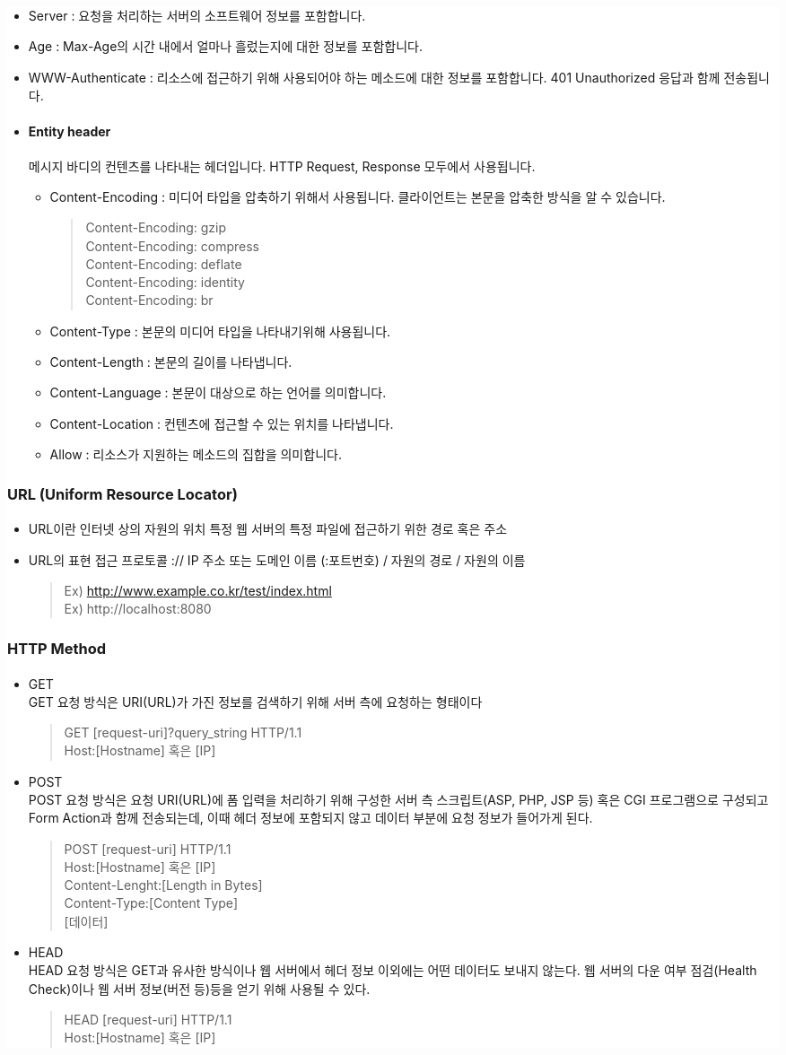    * Server : 요청을 처리하는 서버의 소프트웨어 정보를 포함합니다.
   
   * Age : Max-Age의 시간 내에서 얼마나 흘렀는지에 대한 정보를 포함합니다.
   
   * WWW-Authenticate : 리소스에 접근하기 위해 사용되어야 하는 메소드에 대한 정보를 포함합니다. 401 Unauthorized 응답과 함께 전송됩니다.
* #### Entity header
  메시지 바디의 컨텐츠를 나타내는 헤더입니다.
  HTTP Request, Response 모두에서 사용됩니다.
  
   * Content-Encoding : 미디어 타입을 압축하기 위해서 사용됩니다. 클라이언트는 본문을 압축한 방식을 알 수 있습니다.
      > Content-Encoding: gzip   
      > Content-Encoding: compress   
      > Content-Encoding: deflate   
      > Content-Encoding: identity   
      > Content-Encoding: br   
      
   * Content-Type : 본문의 미디어 타입을 나타내기위해 사용됩니다.
   
   * Content-Length : 본문의 길이를 나타냅니다.
   
   * Content-Language : 본문이 대상으로 하는 언어를 의미합니다.
   
   * Content-Location : 컨텐츠에 접근할 수 있는 위치를 나타냅니다.
   
   * Allow : 리소스가 지원하는 메소드의 집합을 의미합니다.
   
### URL (Uniform Resource Locator)

 * URL이란
   인터넷 상의 자원의 위치
   특정 웹 서버의 특정 파일에 접근하기 위한 경로 혹은 주소
   
 * URL의 표현
   접근 프로토콜 :// IP 주소 또는 도메인 이름 (:포트번호) / 자원의 경로 / 자원의 이름
   > Ex) http://www.example.co.kr/test/index.html   
   > Ex) http://localhost:8080   
### HTTP Method
 * GET   
   GET 요청 방식은 URI(URL)가 가진 정보를 검색하기 위해 서버 측에 요청하는 형태이다
   > GET [request-uri]?query_string HTTP/1.1   
   > Host:[Hostname] 혹은 [IP]   
 
 * POST   
   POST 요청 방식은 요청 URI(URL)에 폼 입력을 처리하기 위해 구성한 서버 측 스크립트(ASP, PHP, JSP 등) 혹은 CGI 프로그램으로 구성되고 Form Action과 함께 전송되는데, 이때 헤더 정보에 포함되지 않고 데이터 부분에 요청 정보가 들어가게 된다. 
   > POST [request-uri] HTTP/1.1   
   > Host:[Hostname] 혹은 [IP]   
   > Content-Lenght:[Length in Bytes]   
   > Content-Type:[Content Type]   
   > [데이터] 
 
 * HEAD   
   HEAD 요청 방식은 GET과 유사한 방식이나 웹 서버에서 헤더 정보 이외에는 어떤 데이터도 보내지 않는다.
   웹 서버의 다운 여부 점검(Health Check)이나 웹 서버 정보(버전 등)등을 얻기 위해 사용될 수 있다. 
   > HEAD [request-uri] HTTP/1.1   
   > Host:[Hostname] 혹은 [IP]
